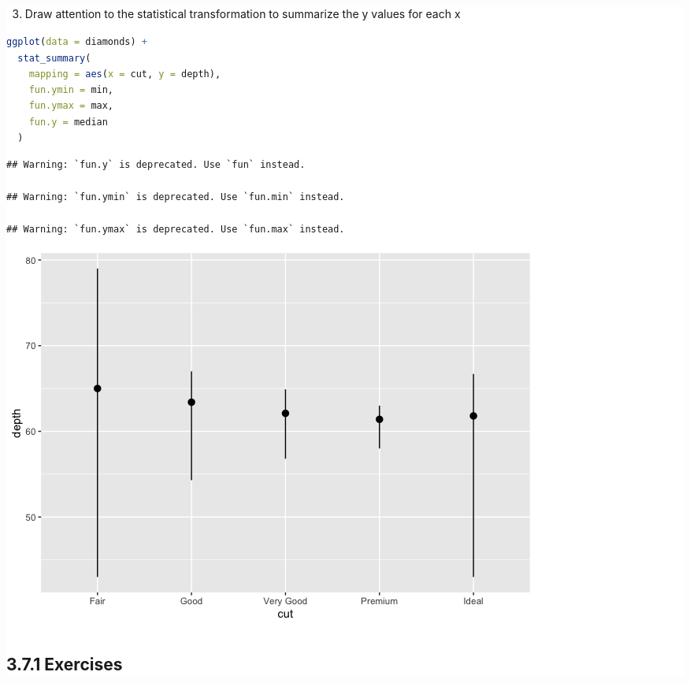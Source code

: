 3.  Draw attention to the statistical transformation to summarize the y
    values for each x



``` r
ggplot(data = diamonds) +
  stat_summary(
    mapping = aes(x = cut, y = depth),
    fun.ymin = min,
    fun.ymax = max,
    fun.y = median
  )
```

    ## Warning: `fun.y` is deprecated. Use `fun` instead.

    ## Warning: `fun.ymin` is deprecated. Use `fun.min` instead.

    ## Warning: `fun.ymax` is deprecated. Use `fun.max` instead.

![](chapter3_files/figure-gfm/diamonds_depth_vs_cut-1.png)

## 3.7.1 Exercises

